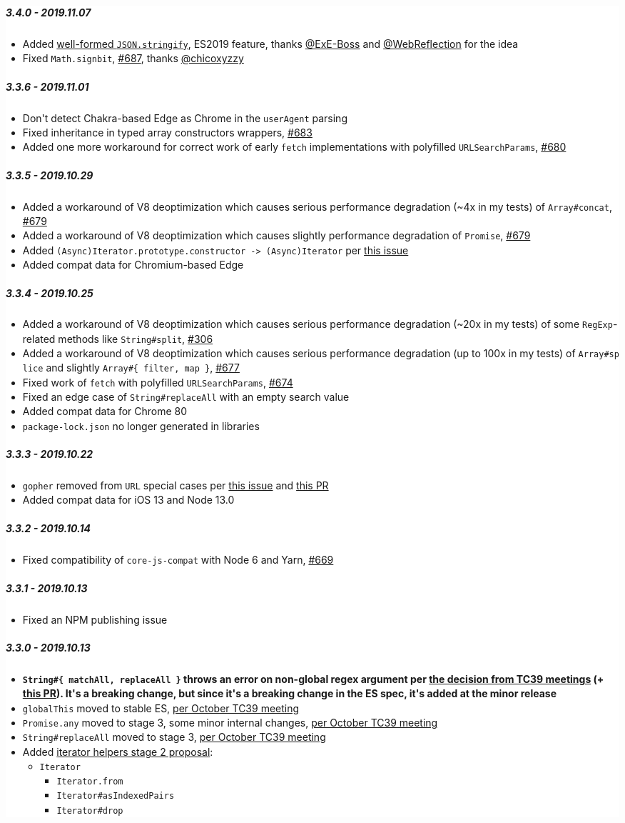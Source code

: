 ##### 3.4.0 - 2019.11.07
- Added [well-formed `JSON.stringify`](https://github.com/tc39/proposal-well-formed-stringify), ES2019 feature, thanks [@ExE-Boss](https://github.com/ExE-Boss) and [@WebReflection](https://github.com/WebReflection) for the idea
- Fixed `Math.signbit`, [#687](https://github.com/zloirock/core-js/issues/687), thanks [@chicoxyzzy](https://github.com/chicoxyzzy)

##### 3.3.6 - 2019.11.01
- Don't detect Chakra-based Edge as Chrome in the `userAgent` parsing
- Fixed inheritance in typed array constructors wrappers, [#683](https://github.com/zloirock/core-js/issues/683)
- Added one more workaround for correct work of early `fetch` implementations with polyfilled `URLSearchParams`, [#680](https://github.com/zloirock/core-js/issues/680)

##### 3.3.5 - 2019.10.29
- Added a workaround of V8 deoptimization which causes serious performance degradation (~4x in my tests) of `Array#concat`, [#679](https://github.com/zloirock/core-js/issues/679)
- Added a workaround of V8 deoptimization which causes slightly performance degradation of `Promise`, [#679](https://github.com/zloirock/core-js/issues/679)
- Added `(Async)Iterator.prototype.constructor -> (Async)Iterator` per [this issue](https://github.com/tc39/proposal-iterator-helpers/issues/60)
- Added compat data for Chromium-based Edge

##### 3.3.4 - 2019.10.25
- Added a workaround of V8 deoptimization which causes serious performance degradation (~20x in my tests) of some `RegExp`-related methods like `String#split`, [#306](https://github.com/zloirock/core-js/issues/306)
- Added a workaround of V8 deoptimization which causes serious performance degradation (up to 100x in my tests) of `Array#splice` and slightly `Array#{ filter, map }`, [#677](https://github.com/zloirock/core-js/issues/677)
- Fixed work of `fetch` with polyfilled `URLSearchParams`, [#674](https://github.com/zloirock/core-js/issues/674)
- Fixed an edge case of `String#replaceAll` with an empty search value
- Added compat data for Chrome 80
- `package-lock.json` no longer generated in libraries

##### 3.3.3 - 2019.10.22
- `gopher` removed from `URL` special cases per [this issue](https://github.com/whatwg/url/issues/342) and [this PR](https://github.com/whatwg/url/pull/453)
- Added compat data for iOS 13 and Node 13.0

##### 3.3.2 - 2019.10.14
- Fixed compatibility of `core-js-compat` with Node 6 and Yarn, [#669](https://github.com/zloirock/core-js/issues/669) 

##### 3.3.1 - 2019.10.13
- Fixed an NPM publishing issue

##### 3.3.0 - 2019.10.13
- **`String#{ matchAll, replaceAll }` throws an error on non-global regex argument per [the decision from TC39 meetings](https://github.com/tc39/ecma262/pull/1716) (+ [this PR](https://github.com/tc39/proposal-string-replaceall/pull/24)). It's a breaking change, but since it's a breaking change in the ES spec, it's added at the minor release**
- `globalThis` moved to stable ES, [per October TC39 meeting](https://github.com/babel/proposals/issues/60#issuecomment-537217903)
- `Promise.any` moved to stage 3, some minor internal changes, [per October TC39 meeting](https://github.com/babel/proposals/issues/60#issuecomment-538084885)
- `String#replaceAll` moved to stage 3, [per October TC39 meeting](https://github.com/babel/proposals/issues/60#issuecomment-537530013)
- Added [iterator helpers stage 2 proposal](https://github.com/tc39/proposal-iterator-helpers):
  - `Iterator`
    - `Iterator.from`
    - `Iterator#asIndexedPairs`
    - `Iterator#drop`